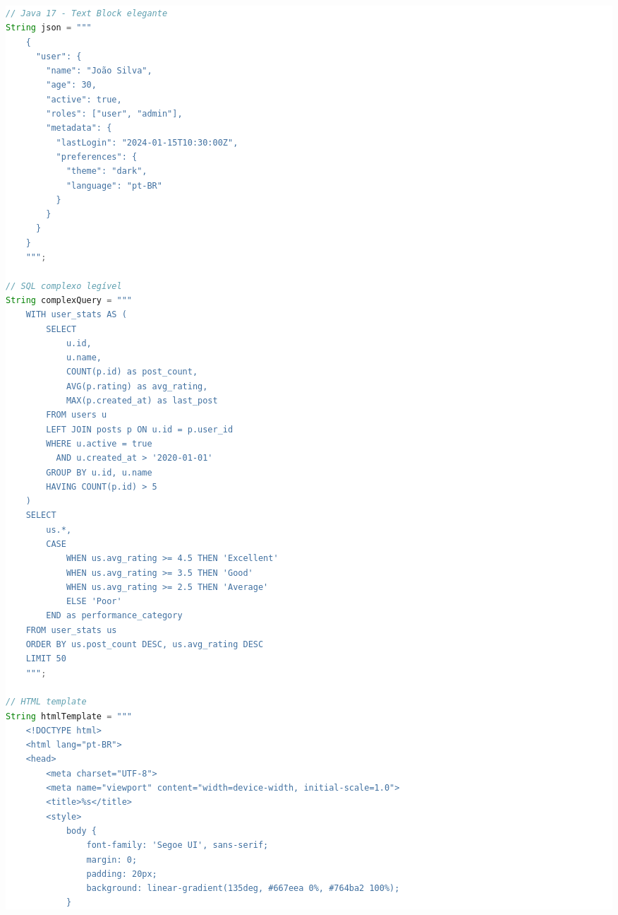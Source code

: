 ```java
// Java 17 - Text Block elegante
String json = """
    {
      "user": {
        "name": "João Silva",
        "age": 30,
        "active": true,
        "roles": ["user", "admin"],
        "metadata": {
          "lastLogin": "2024-01-15T10:30:00Z",
          "preferences": {
            "theme": "dark",
            "language": "pt-BR"
          }
        }
      }
    }
    """;

// SQL complexo legível
String complexQuery = """
    WITH user_stats AS (
        SELECT 
            u.id,
            u.name,
            COUNT(p.id) as post_count,
            AVG(p.rating) as avg_rating,
            MAX(p.created_at) as last_post
        FROM users u
        LEFT JOIN posts p ON u.id = p.user_id
        WHERE u.active = true
          AND u.created_at > '2020-01-01'
        GROUP BY u.id, u.name
        HAVING COUNT(p.id) > 5
    )
    SELECT 
        us.*,
        CASE 
            WHEN us.avg_rating >= 4.5 THEN 'Excellent'
            WHEN us.avg_rating >= 3.5 THEN 'Good'
            WHEN us.avg_rating >= 2.5 THEN 'Average'
            ELSE 'Poor'
        END as performance_category
    FROM user_stats us
    ORDER BY us.post_count DESC, us.avg_rating DESC
    LIMIT 50
    """;

// HTML template
String htmlTemplate = """
    <!DOCTYPE html>
    <html lang="pt-BR">
    <head>
        <meta charset="UTF-8">
        <meta name="viewport" content="width=device-width, initial-scale=1.0">
        <title>%s</title>
        <style>
            body { 
                font-family: 'Segoe UI', sans-serif; 
                margin: 0; 
                padding: 20px;
                background: linear-gradient(135deg, #667eea 0%, #764ba2 100%);
            }
```
